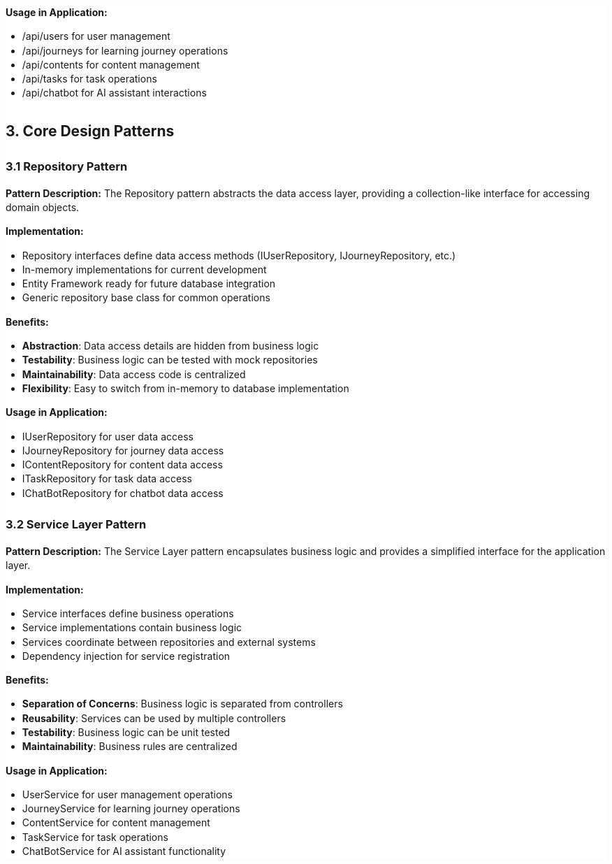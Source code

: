**Usage in Application:**
- /api/users for user management
- /api/journeys for learning journey operations
- /api/contents for content management
- /api/tasks for task operations
- /api/chatbot for AI assistant interactions

## 3. Core Design Patterns

### 3.1 Repository Pattern

**Pattern Description:**
The Repository pattern abstracts the data access layer, providing a collection-like interface for accessing domain objects.

**Implementation:**
- Repository interfaces define data access methods (IUserRepository, IJourneyRepository, etc.)
- In-memory implementations for current development
- Entity Framework ready for future database integration
- Generic repository base class for common operations

**Benefits:**
- **Abstraction**: Data access details are hidden from business logic
- **Testability**: Business logic can be tested with mock repositories
- **Maintainability**: Data access code is centralized
- **Flexibility**: Easy to switch from in-memory to database implementation

**Usage in Application:**
- IUserRepository for user data access
- IJourneyRepository for journey data access
- IContentRepository for content data access
- ITaskRepository for task data access
- IChatBotRepository for chatbot data access

### 3.2 Service Layer Pattern

**Pattern Description:**
The Service Layer pattern encapsulates business logic and provides a simplified interface for the application layer.

**Implementation:**
- Service interfaces define business operations
- Service implementations contain business logic
- Services coordinate between repositories and external systems
- Dependency injection for service registration

**Benefits:**
- **Separation of Concerns**: Business logic is separated from controllers
- **Reusability**: Services can be used by multiple controllers
- **Testability**: Business logic can be unit tested
- **Maintainability**: Business rules are centralized

**Usage in Application:**
- UserService for user management operations
- JourneyService for learning journey operations
- ContentService for content management
- TaskService for task operations
- ChatBotService for AI assistant functionality
